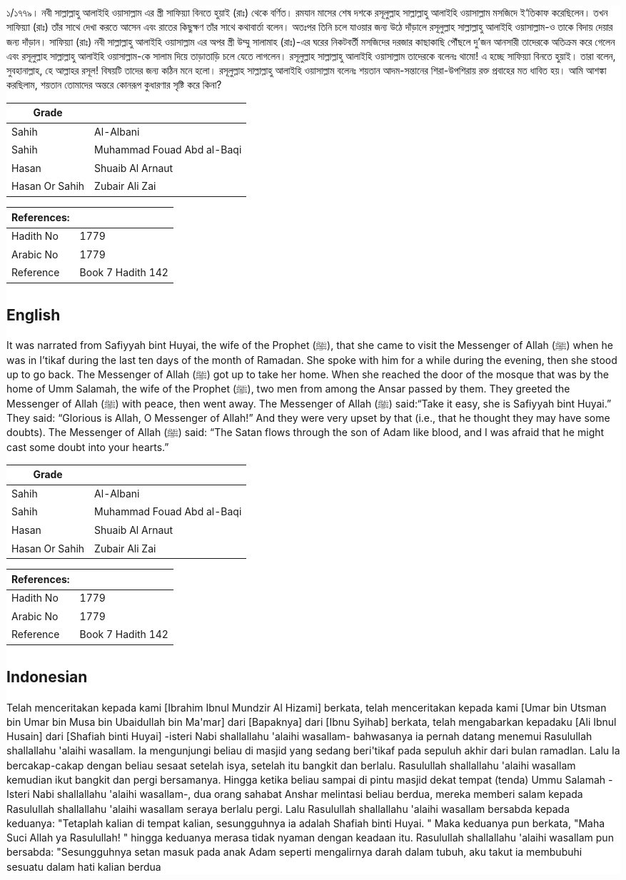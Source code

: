 
<div dir="ltr" lang="bn" style={{fontSize:'larger',backgroundColor:'#f8f9fa',padding:20}}>
১/১৭৭৯। নবী সাল্লাল্লাহু আলাইহি ওয়াসাল্লাম এর স্ত্রী সাফিয়্যা বিনতে হুয়াই (রাঃ) থেকে বর্ণিত। রমযান মাসের শেষ দশকে রসূলুল্লাহ সাল্লাল্লাহু আলাইহি ওয়াসাল্লাম মসজিদে ই‘তিকাফ করেছিলেন। তখন সাফিয়্যা (রাঃ) তাঁর সাথে দেখা করতে আসেন এবং রাতের কিছুক্ষণ তাঁর সাথে কথাবার্তা বলেন। অতঃপর তিনি চলে যাওয়ার জন্য উঠে দাঁড়ালে রসূলুল্লাহ সাল্লাল্লাহু আলাইহি ওয়াসাল্লাম-ও তাকে বিদায় দেয়ার জন্য দাঁড়ান। সাফিয়্যা (রাঃ) নবী সাল্লাল্লাহু আলাইহি ওয়াসাল্লাম এর অপর স্ত্রী উম্মু সালামাহ (রাঃ)-এর ঘরের নিকটবর্তী মসজিদের দরজার কাছাকাছি পৌঁছলে দু’জন আনসারী তাদেরকে অতিক্রম করে গেলেন এবং রসূলুল্লাহ সাল্লাল্লাহু আলাইহি ওয়াসাল্লাম-কে সালাম দিয়ে তাড়াতাড়ি চলে যেতে লাগলেন। রসূলুল্লাহ সাল্লাল্লাহু আলাইহি ওয়াসাল্লাম তাদেরকে বলেনঃ থামো! এ হচ্ছে সাফিয়্যা বিনতে হুয়াই। তারা বলেন, সুবহানাল্লাহ, হে আল্লাহর রসূল! বিষয়টি তাদের জন্য কঠিন মনে হলো। রসূলুল্লাহ সাল্লাল্লাহু আলাইহি ওয়াসাল্লাম বলেনঃ শয়তান আদম-সন্তানের শিরা-উপশিরায় রক্ত প্রবাহের মত ধাবিত হয়। আমি আশঙ্কা করছিলাম, শয়তান তোমাদের অন্তরে কোনরূপ কুধারণার সৃষ্টি করে কিনা?
</div>
<div style={{backgroundColor:'#f8f9fa',padding:20, marginBottom: 10}}><table> <thead> <tr> <th>Grade</th> <th></th> </tr> </thead> <tbody> <tr><td>Sahih</td><td>Al-Albani</td></tr><tr><td>Sahih</td><td>Muhammad Fouad Abd al-Baqi</td></tr><tr><td>Hasan</td><td>Shuaib Al Arnaut</td></tr><tr><td>Hasan Or Sahih</td><td>Zubair Ali Zai</td></tr></tbody></table><table> <thead> <tr> <th>References:</th> <th></th> </tr> </thead> <tbody><tr><td>Hadith No</td><td>1779</td></tr><tr><td>Arabic No</td><td>1779</td></tr><tr><td>Reference</td><td>Book 7 Hadith 142</td></tr></tbody></table></div>

## English


<div dir="ltr" lang="en" style={{fontSize:'larger',backgroundColor:'#f8f9fa',padding:20}}>
It was narrated from Safiyyah bint Huyai, the wife of the Prophet (ﷺ), that she came to visit the Messenger of Allah (ﷺ) when he was in I’tikaf during the last ten days of the month of Ramadan. She spoke with him for a while during the evening, then she stood up to go back. The Messenger of Allah (ﷺ) got up to take her home. When she reached the door of the mosque that was by the home of Umm Salamah, the wife of the Prophet (ﷺ), two men from among the Ansar passed by them. They greeted the Messenger of Allah (ﷺ) with peace, then went away. The Messenger of Allah (ﷺ) said:“Take it easy, she is Safiyyah bint Huyai.” They said: “Glorious is Allah, O Messenger of Allah!” And they were very upset by that (i.e., that he thought they may have some doubts). The Messenger of Allah (ﷺ) said: “The Satan flows through the son of Adam like blood, and I was afraid that he might cast some doubt into your hearts.”
</div>
<div style={{backgroundColor:'#f8f9fa',padding:20, marginBottom: 10}}><table> <thead> <tr> <th>Grade</th> <th></th> </tr> </thead> <tbody> <tr><td>Sahih</td><td>Al-Albani</td></tr><tr><td>Sahih</td><td>Muhammad Fouad Abd al-Baqi</td></tr><tr><td>Hasan</td><td>Shuaib Al Arnaut</td></tr><tr><td>Hasan Or Sahih</td><td>Zubair Ali Zai</td></tr></tbody></table><table> <thead> <tr> <th>References:</th> <th></th> </tr> </thead> <tbody><tr><td>Hadith No</td><td>1779</td></tr><tr><td>Arabic No</td><td>1779</td></tr><tr><td>Reference</td><td>Book 7 Hadith 142</td></tr></tbody></table></div>

## Indonesian


<div dir="ltr" lang="id" style={{fontSize:'larger',backgroundColor:'#f8f9fa',padding:20}}>
Telah menceritakan kepada kami [Ibrahim Ibnul Mundzir Al Hizami] berkata, telah menceritakan kepada kami [Umar bin Utsman bin Umar bin Musa bin Ubaidullah bin Ma'mar] dari [Bapaknya] dari [Ibnu Syihab] berkata, telah mengabarkan kepadaku [Ali Ibnul Husain] dari [Shafiah binti Huyai] -isteri Nabi shallallahu 'alaihi wasallam- bahwasanya ia pernah datang menemui Rasulullah shallallahu 'alaihi wasallam. Ia mengunjungi beliau di masjid yang sedang beri'tikaf pada sepuluh akhir dari bulan ramadlan. Lalu Ia bercakap-cakap dengan beliau sesaat setelah isya, setelah itu bangkit dan berlalu. Rasulullah shallallahu 'alaihi wasallam kemudian ikut bangkit dan pergi bersamanya. Hingga ketika beliau sampai di pintu masjid dekat tempat (tenda) Ummu Salamah -Isteri Nabi shallallahu 'alaihi wasallam-, dua orang sahabat Anshar melintasi beliau berdua, mereka memberi salam kepada Rasulullah shallallahu 'alaihi wasallam seraya berlalu pergi. Lalu Rasulullah shallallahu 'alaihi wasallam bersabda kepada keduanya: "Tetaplah kalian di tempat kalian, sesungguhnya ia adalah Shafiah binti Huyai. " Maka keduanya pun berkata, "Maha Suci Allah ya Rasulullah! " hingga keduanya merasa tidak nyaman dengan keadaan itu. Rasulullah shallallahu 'alaihi wasallam pun bersabda: "Sesungguhnya setan masuk pada anak Adam seperti mengalirnya darah dalam tubuh, aku takut ia membubuhi sesuatu dalam hati kalian berdua
</div>